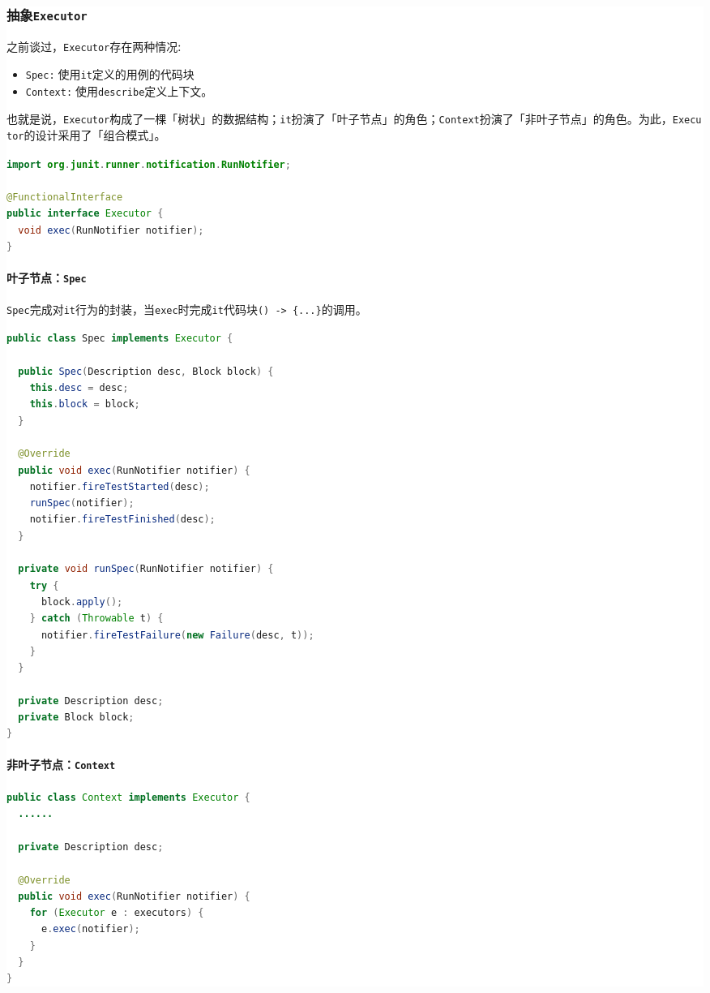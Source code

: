 ### 抽象`Executor`

之前谈过，`Executor`存在两种情况:

- `Spec:` 使用`it`定义的用例的代码块
- `Context:` 使用`describe`定义上下文。

也就是说，`Executor`构成了一棵「树状」的数据结构；`it`扮演了「叶子节点」的角色；`Context`扮演了「非叶子节点」的角色。为此，`Executor`的设计采用了「组合模式」。

```java
import org.junit.runner.notification.RunNotifier;

@FunctionalInterface
public interface Executor {
  void exec(RunNotifier notifier);
}
```

#### 叶子节点：`Spec`

`Spec`完成对`it`行为的封装，当`exec`时完成`it`代码块`() -> {...}`的调用。

```java
public class Spec implements Executor {

  public Spec(Description desc, Block block) {
    this.desc = desc;
    this.block = block;
  }

  @Override
  public void exec(RunNotifier notifier) {
    notifier.fireTestStarted(desc);
    runSpec(notifier);
    notifier.fireTestFinished(desc);
  }

  private void runSpec(RunNotifier notifier) {
    try {
      block.apply();
    } catch (Throwable t) {
      notifier.fireTestFailure(new Failure(desc, t));
    }
  }

  private Description desc;
  private Block block;
}
```

#### 非叶子节点：`Context`

```java
public class Context implements Executor {
  ......
  
  private Description desc;
  
  @Override
  public void exec(RunNotifier notifier) {
    for (Executor e : executors) {
      e.exec(notifier);
    }
  }
}
```
